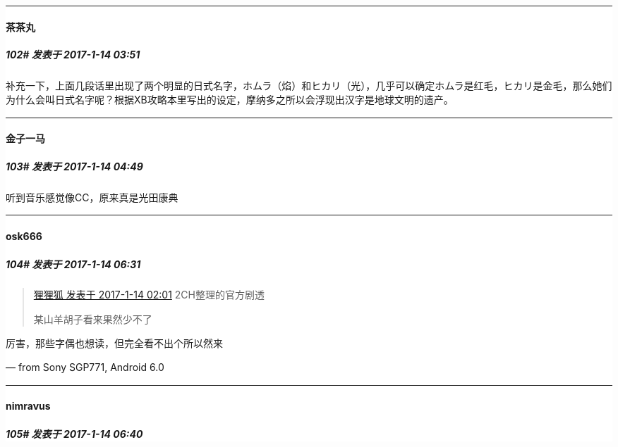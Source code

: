 





*****

####  茶茶丸  
##### 102#       发表于 2017-1-14 03:51




补充一下，上面几段话里出现了两个明显的日式名字，ホムラ（焰）和ヒカリ（光），几乎可以确定ホムラ是红毛，ヒカリ是金毛，那么她们为什么会叫日式名字呢？根据XB攻略本里写出的设定，摩纳多之所以会浮现出汉字是地球文明的遗产。







*****

####  金子一马  
##### 103#       发表于 2017-1-14 04:49




听到音乐感觉像CC，原来真是光田康典







*****

####  osk666  
##### 104#       发表于 2017-1-14 06:31



<blockquote><a href="httphttps://bbs.saraba1st.com/2b/forum.php?mod=redirect&amp;goto=findpost&amp;pid=34802989&amp;ptid=1368000" target="_blank">狸狸狐 发表于 2017-1-14 02:01</a>
2CH整理的官方剧透


某山羊胡子看来果然少不了</blockquote>
厉害，那些字偶也想读，但完全看不出个所以然来

— from Sony SGP771, Android 6.0







*****

####  nimravus  
##### 105#       发表于 2017-1-14 06:40


